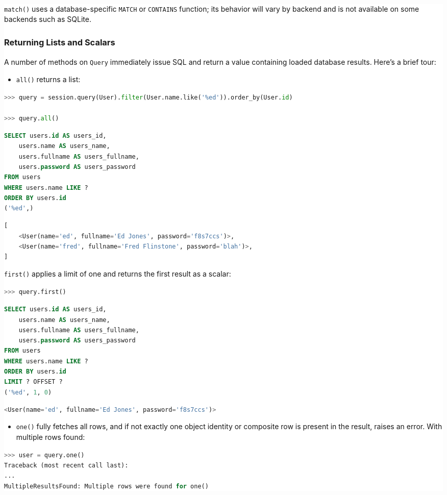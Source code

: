 `match()` uses a database-specific `MATCH` or `CONTAINS` function; its behavior will vary by backend and is not available on some backends such as SQLite.

### Returning Lists and Scalars

A number of methods on `Query` immediately issue SQL and return a value containing loaded database results. Here’s a brief tour:

* `all()` returns a list:

```python
>>> query = session.query(User).filter(User.name.like('%ed')).order_by(User.id)

>>> query.all()
```
```sql
SELECT users.id AS users_id,
	users.name AS users_name,
	users.fullname AS users_fullname,
	users.password AS users_password
FROM users
WHERE users.name LIKE ? 
ORDER BY users.id
('%ed',)
```
```python
[
	<User(name='ed', fullname='Ed Jones', password='f8s7ccs')>,
	<User(name='fred', fullname='Fred Flinstone', password='blah')>,
]
```

`first()` applies a limit of one and returns the first result as a scalar:

```python
>>> query.first()
```
```sql
SELECT users.id AS users_id,
	users.name AS users_name,
	users.fullname AS users_fullname,
	users.password AS users_password
FROM users
WHERE users.name LIKE ? 
ORDER BY users.id
LIMIT ? OFFSET ?
('%ed', 1, 0)
```
```python
<User(name='ed', fullname='Ed Jones', password='f8s7ccs')>
```

* `one()` fully fetches all rows, and if not exactly one object identity or composite row is present in the result, raises an error. With multiple rows found:

```python
>>> user = query.one()
Traceback (most recent call last):
...
MultipleResultsFound: Multiple rows were found for one()
```
